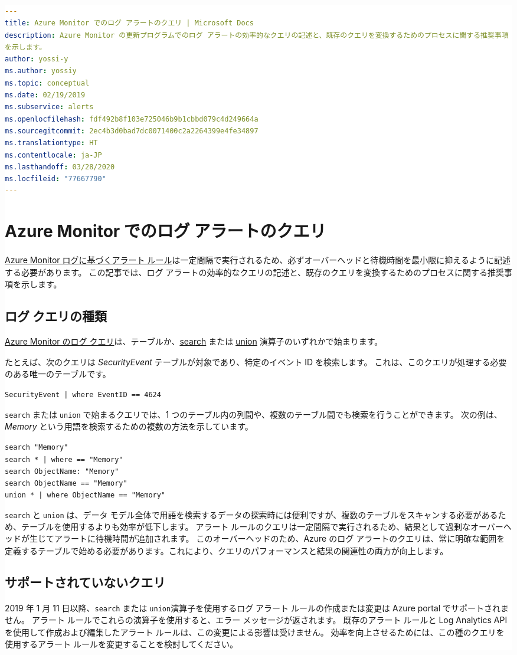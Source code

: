 ```yaml
---
title: Azure Monitor でのログ アラートのクエリ | Microsoft Docs
description: Azure Monitor の更新プログラムでのログ アラートの効率的なクエリの記述と、既存のクエリを変換するためのプロセスに関する推奨事項を示します。
author: yossi-y
ms.author: yossiy
ms.topic: conceptual
ms.date: 02/19/2019
ms.subservice: alerts
ms.openlocfilehash: fdf492b8f103e725046b9b1cbbd079c4d249664a
ms.sourcegitcommit: 2ec4b3d0bad7dc0071400c2a2264399e4fe34897
ms.translationtype: HT
ms.contentlocale: ja-JP
ms.lasthandoff: 03/28/2020
ms.locfileid: "77667790"
---
```

# <a name="log-alert-queries-in-azure-monitor"></a>Azure Monitor でのログ アラートのクエリ
[Azure Monitor ログに基づくアラート ルール](alerts-unified-log.md)は一定間隔で実行されるため、必ずオーバーヘッドと待機時間を最小限に抑えるように記述する必要があります。 この記事では、ログ アラートの効率的なクエリの記述と、既存のクエリを変換するためのプロセスに関する推奨事項を示します。 

## <a name="types-of-log-queries"></a>ログ クエリの種類
[Azure Monitor のログ クエリ](../log-query/log-query-overview.md)は、テーブルか、[search](/azure/kusto/query/searchoperator) または [union](/azure/kusto/query/unionoperator) 演算子のいずれかで始まります。

たとえば、次のクエリは _SecurityEvent_ テーブルが対象であり、特定のイベント ID を検索します。 これは、このクエリが処理する必要のある唯一のテーブルです。

``` Kusto
SecurityEvent | where EventID == 4624 
```

`search` または `union` で始まるクエリでは、1 つのテーブル内の列間や、複数のテーブル間でも検索を行うことができます。 次の例は、_Memory_ という用語を検索するための複数の方法を示しています。

```Kusto
search "Memory"
search * | where == "Memory"
search ObjectName: "Memory"
search ObjectName == "Memory"
union * | where ObjectName == "Memory"
```

`search` と `union` は、データ モデル全体で用語を検索するデータの探索時には便利ですが、複数のテーブルをスキャンする必要があるため、テーブルを使用するよりも効率が低下します。 アラート ルールのクエリは一定間隔で実行されるため、結果として過剰なオーバーヘッドが生じてアラートに待機時間が追加されます。 このオーバーヘッドのため、Azure のログ アラートのクエリは、常に明確な範囲を定義するテーブルで始める必要があります。これにより、クエリのパフォーマンスと結果の関連性の両方が向上します。

## <a name="unsupported-queries"></a>サポートされていないクエリ
2019 年 1 月 11 日以降、`search` または `union`演算子を使用するログ アラート ルールの作成または変更は Azure portal でサポートされません。 アラート ルールでこれらの演算子を使用すると、エラー メッセージが返されます。 既存のアラート ルールと Log Analytics API を使用して作成および編集したアラート ルールは、この変更による影響は受けません。 効率を向上させるためには、この種のクエリを使用するアラート ルールを変更することを検討してください。  
